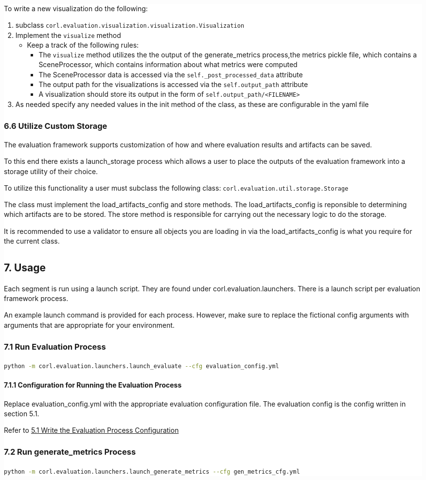To write a new visualization do the following:

1. subclass `corl.evaluation.visualization.visualization.Visualization`
2. Implement the `visualize` method
    - Keep a track of the following rules:
        - The `visualize` method utilizes the  the output of the generate_metrics process,the metrics pickle file, which contains a SceneProcessor, which contains information about what metrics were computed
        - The SceneProcessor data is accessed via the `self._post_processed_data` attribute
        - The output path for the visualizations is accessed via the `self.output_path` attribute
        - A visualization should store its output in the form of `self.output_path/<FILENAME>`  
3. As needed specify any needed values in the init method of the class, as these are configurable in the yaml file

### 6.6 Utilize Custom Storage

The evaluation framework supports customization of how and where evaluation results and artifacts can be saved.

To this end there exists a launch_storage process which allows a user to place the outputs of the evaluation framework into a storage utility of their choice.

To utilize this functionality a user must subclass the following class:
`corl.evaluation.util.storage.Storage`

The class must implement the load_artifacts_config and store methods. The load_artifacts_config is reponsible to determining which artifacts are to be stored. The store method is responsible for carrying out the necessary logic to do the storage.

It is recommended to use a validator to ensure all objects you are loading in via the load_artifacts_config is what you require for the current class.

## 7. Usage

Each segment is run using a launch script. They are found under corl.evaluation.launchers. There is a launch script per evaluation framework process.

An example launch command is provided for each process. However, make sure to replace the fictional config arguments with arguments that are appropriate for your environment.

### 7.1 Run Evaluation Process

```bash
python -m corl.evaluation.launchers.launch_evaluate --cfg evaluation_config.yml
```

#### 7.1.1 Configuration for Running the Evaluation Process

Replace evaluation_config.yml with the appropriate evaluation configuration file. The evaluation config is the config written in section 5.1.

Refer to [5.1 Write the Evaluation Process Configuration](#51-write-the-evaluation-process-configuration)

### 7.2 Run generate_metrics Process

``` bash
python -m corl.evaluation.launchers.launch_generate_metrics --cfg gen_metrics_cfg.yml
```
